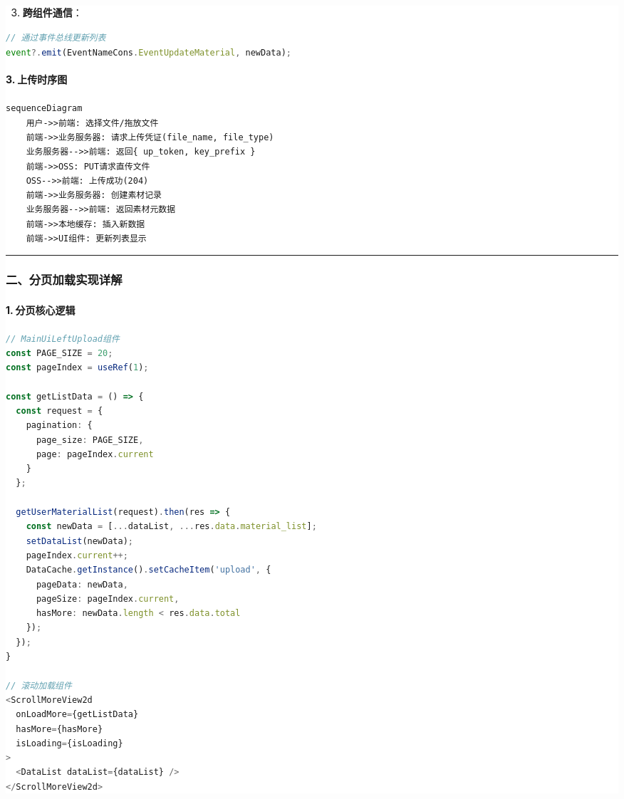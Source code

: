 3. **跨组件通信**：
```typescript
// 通过事件总线更新列表
event?.emit(EventNameCons.EventUpdateMaterial, newData);
```

#### 3. 上传时序图
```mermaid
sequenceDiagram
    用户->>前端: 选择文件/拖放文件
    前端->>业务服务器: 请求上传凭证(file_name, file_type)
    业务服务器-->>前端: 返回{ up_token, key_prefix }
    前端->>OSS: PUT请求直传文件
    OSS-->>前端: 上传成功(204)
    前端->>业务服务器: 创建素材记录
    业务服务器-->>前端: 返回素材元数据
    前端->>本地缓存: 插入新数据
    前端->>UI组件: 更新列表显示
```

---

### 二、分页加载实现详解

#### 1. 分页核心逻辑
```typescript
// MainUiLeftUpload组件
const PAGE_SIZE = 20;
const pageIndex = useRef(1);

const getListData = () => {
  const request = { 
    pagination: { 
      page_size: PAGE_SIZE, 
      page: pageIndex.current 
    }
  };
  
  getUserMaterialList(request).then(res => {
    const newData = [...dataList, ...res.data.material_list];
    setDataList(newData);
    pageIndex.current++;
    DataCache.getInstance().setCacheItem('upload', { 
      pageData: newData,
      pageSize: pageIndex.current,
      hasMore: newData.length < res.data.total
    });
  });
}

// 滚动加载组件
<ScrollMoreView2d 
  onLoadMore={getListData} 
  hasMore={hasMore}
  isLoading={isLoading}
>
  <DataList dataList={dataList} />
</ScrollMoreView2d>
```
